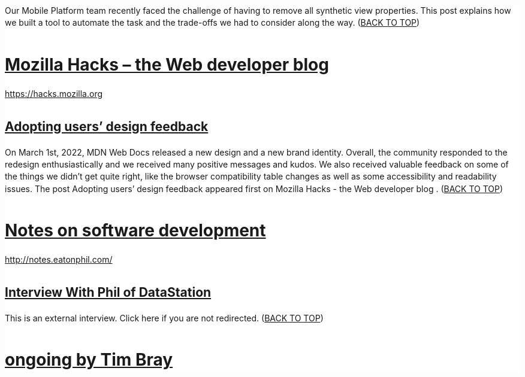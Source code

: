 
Our Mobile Platform team recently faced the challenge of having to remove all synthetic view properties. This post explains how we built a tool to automate the task and the trade-offs we had to consider along the way.
 ([BACK TO TOP](#toc_b18b5841f8fe3cc8de0120b65cb65ef4))



<a name="6a951f753d5578b82f4f5550273a7aac" />

# [Mozilla Hacks – the Web developer blog](https://hacks.mozilla.org)

https://hacks.mozilla.org



<a name="2542f3828c6f9175729f3a3df02d8938" />

## [Adopting users’ design feedback](https://hacks.mozilla.org/2022/04/adopting-users-design-feedback/)


On March 1st, 2022, MDN Web Docs released a new design and a new brand identity. Overall, the community responded to the redesign enthusiastically and we received many positive messages and kudos. We also received valuable feedback on some of the things we didn’t get quite right, like the browser compatibility table changes as well as some accessibility and readability issues. The post Adopting users’ design feedback appeared first on Mozilla Hacks - the Web developer blog .
 ([BACK TO TOP](#toc_2542f3828c6f9175729f3a3df02d8938))



<a name="98998bcf7c9aa508e7e337c96ec90717" />

# [Notes on software development](http://notes.eatonphil.com/)

http://notes.eatonphil.com/



<a name="d7a719c00dee7a609a5e8e400c41a755" />

## [Interview With Phil of DataStation](http://notes.eatonphil.com/console-101.html)


This is an external interview. Click here if you are not redirected.
 ([BACK TO TOP](#toc_d7a719c00dee7a609a5e8e400c41a755))



<a name="984a8e1d18d898a18aa4289a8000aaa6" />

# [ongoing by Tim Bray](https://www.tbray.org/ongoing/ongoing.atom)
